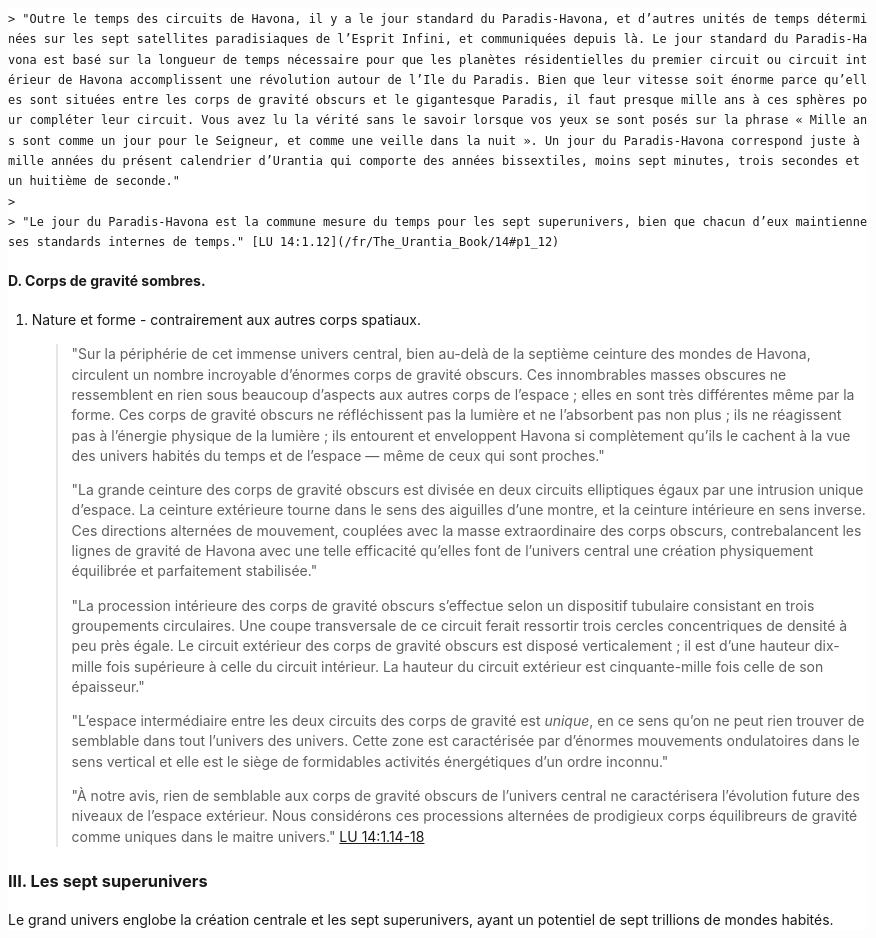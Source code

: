 	> "Outre le temps des circuits de Havona, il y a le jour standard du Paradis-Havona, et d’autres unités de temps déterminées sur les sept satellites paradisiaques de l’Esprit Infini, et communiquées depuis là. Le jour standard du Paradis-Havona est basé sur la longueur de temps nécessaire pour que les planètes résidentielles du premier circuit ou circuit intérieur de Havona accomplissent une révolution autour de l’Ile du Paradis. Bien que leur vitesse soit énorme parce qu’elles sont situées entre les corps de gravité obscurs et le gigantesque Paradis, il faut presque mille ans à ces sphères pour compléter leur circuit. Vous avez lu la vérité sans le savoir lorsque vos yeux se sont posés sur la phrase « Mille ans sont comme un jour pour le Seigneur, et comme une veille dans la nuit ». Un jour du Paradis-Havona correspond juste à mille années du présent calendrier d’Urantia qui comporte des années bissextiles, moins sept minutes, trois secondes et un huitième de seconde."
	>
	> "Le jour du Paradis-Havona est la commune mesure du temps pour les sept superunivers, bien que chacun d’eux maintienne ses standards internes de temps." [LU 14:1.12](/fr/The_Urantia_Book/14#p1_12)

#### D. Corps de gravité sombres.

1. Nature et forme - contrairement aux autres corps spatiaux.
	> "Sur la périphérie de cet immense univers central, bien au-delà de la septième ceinture des mondes de Havona, circulent un nombre incroyable d’énormes corps de gravité obscurs. Ces innombrables masses obscures ne ressemblent en rien sous beaucoup d’aspects aux autres corps de l’espace ; elles en sont très différentes même par la forme. Ces corps de gravité obscurs ne réfléchissent pas la lumière et ne l’absorbent pas non plus ; ils ne réagissent pas à l’énergie physique de la lumière ; ils entourent et enveloppent Havona si complètement qu’ils le cachent à la vue des univers habités du temps et de l’espace — même de ceux qui sont proches."
	>
	> "La grande ceinture des corps de gravité obscurs est divisée en deux circuits elliptiques égaux par une intrusion unique d’espace. La ceinture extérieure tourne dans le sens des aiguilles d’une montre, et la ceinture intérieure en sens inverse. Ces directions alternées de mouvement, couplées avec la masse extraordinaire des corps obscurs, contrebalancent les lignes de gravité de Havona avec une telle efficacité qu’elles font de l’univers central une création physiquement équilibrée et parfaitement stabilisée."
	>
	> "La procession intérieure des corps de gravité obscurs s’effectue selon un dispositif tubulaire consistant en trois groupements circulaires. Une coupe transversale de ce circuit ferait ressortir trois cercles concentriques de densité à peu près égale. Le circuit extérieur des corps de gravité obscurs est disposé verticalement ; il est d’une hauteur dix-mille fois supérieure à celle du circuit intérieur. La hauteur du circuit extérieur est cinquante-mille fois celle de son épaisseur."
	>
	> "L’espace intermédiaire entre les deux circuits des corps de gravité est _unique_, en ce sens qu’on ne peut rien trouver de semblable dans tout l’univers des univers. Cette zone est caractérisée par d’énormes mouvements ondulatoires dans le sens vertical et elle est le siège de formidables activités énergétiques d’un ordre inconnu."
	>
	> "À notre avis, rien de semblable aux corps de gravité obscurs de l’univers central ne caractérisera l’évolution future des niveaux de l’espace extérieur. Nous considérons ces processions alternées de prodigieux corps équilibreurs de gravité comme uniques dans le maitre univers." [LU 14:1.14-18](/fr/The_Urantia_Book/14#p1_14)

### III. Les sept superunivers

Le grand univers englobe la création centrale et les sept superunivers, ayant un potentiel de sept trillions de mondes habités.
